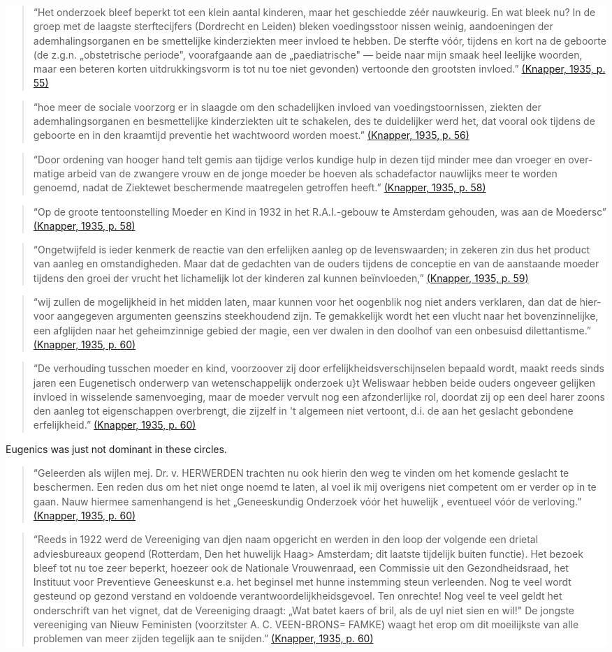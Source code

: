 > “Het onderzoek bleef beperkt tot een klein aantal kinderen, maar het geschiedde zéér nauwkeurig. En wat bleek nu? In de groep met de laagste sterftecijfers (Dordrecht en Leiden) bleken voedingsstoor­ nissen weinig, aandoeningen der ademhalingsorganen en be­ smettelijke kinderziekten meer invloed te hebben. De sterfte vóór, tijdens en kort na de geboorte (de z.g.n. „obstetrische periode", voorafgaande aan de „paediatrische" — beide naar mijn smaak heel leelijke woorden, maar een beteren korten uitdrukkingsvorm is tot nu toe niet gevonden) vertoonde den grootsten invloed.” [(Knapper, 1935, p. 55)](zotero://open-pdf/library/items/SJ9MWPA3?page=55)

> “hoe meer de sociale voorzorg er in slaagde om den schadelijken invloed van voedingstoornissen, ziekten der ademhalingsorganen en besmettelijke kinderziekten uit te schakelen, des te duidelijker werd het, dat vooral ook tijdens de geboorte en in den kraamtijd preventie het wachtwoord worden moest.” [(Knapper, 1935, p. 56)](zotero://open-pdf/library/items/SJ9MWPA3?page=56)

> “Door ordening van hooger hand telt gemis aan tijdige verlos­ kundige hulp in dezen tijd minder mee dan vroeger en over­ matige arbeid van de zwangere vrouw en de jonge moeder be­ hoeven als schadefactor nauwlijks meer te worden genoemd, nadat de Ziektewet beschermende maatregelen getroffen heeft.” [(Knapper, 1935, p. 58)](zotero://open-pdf/library/items/SJ9MWPA3?page=58)

> “Op de groote tentoonstelling Moeder en Kind in 1932 in het R.A.I.-gebouw te Amsterdam gehouden, was aan de Moedersc” [(Knapper, 1935, p. 58)](zotero://open-pdf/library/items/SJ9MWPA3?page=58)

> “Ongetwijfeld is ieder kenmerk de reactie van den erfelijken aanleg op de levenswaarden; in zekeren zin dus het product van aanleg en omstandigheden. Maar dat de gedachten van de ouders tijdens de conceptie en van de aanstaande moeder tijdens den groei der vrucht het lichamelijk lot der kinderen zal kunnen beïnvloeden,” [(Knapper, 1935, p. 59)](zotero://open-pdf/library/items/SJ9MWPA3?page=59)

> “wij zullen de mogelijkheid in het midden laten, maar kunnen voor het oogenblik nog niet anders verklaren, dan dat de hier­ voor aangegeven argumenten geenszins steekhoudend zijn. Te gemakkelijk wordt het een vlucht naar het bovenzinnelijke, een afglijden naar het geheimzinnige gebied der magie, een ver­ dwalen in den doolhof van een onbesuisd dilettantisme.” [(Knapper, 1935, p. 60)](zotero://open-pdf/library/items/SJ9MWPA3?page=60)

> “De verhouding tusschen moeder en kind, voorzoover zij door erfelijkheidsverschijnselen bepaald wordt, maakt reeds sinds jaren een Eugenetisch onderwerp van wetenschappelijk onderzoek u}t Weliswaar hebben beide ouders ongeveer gelijken invloed in wisselende samenvoeging, maar de moeder vervult nog een afzonderlijke rol, doordat zij op een deel harer zoons den aanleg tot eigenschappen overbrengt, die zijzelf in 't algemeen niet vertoont, d.i. de aan het geslacht gebondene erfelijkheid.” [(Knapper, 1935, p. 60)](zotero://open-pdf/library/items/SJ9MWPA3?page=60)

Eugenics was just not dominant in these circles.

> “Geleerden als wijlen mej. Dr. v. HERWERDEN trachten nu ook hierin den weg te vinden om het komende geslacht te beschermen. Een reden dus om het niet onge­ noemd te laten, al voel ik mij overigens niet competent om er verder op in te gaan. Nauw hiermee samenhangend is het „Geneeskundig Onderzoek vóór het huwelijk , eventueel vóór de verloving.” [(Knapper, 1935, p. 60)](zotero://open-pdf/library/items/SJ9MWPA3?page=60)

> “Reeds in 1922 werd de Vereeniging van djen naam opgericht en werden in den loop der volgende een drietal adviesbureaux geopend (Rotterdam, Den het huwelijk Haag&gt; Amsterdam; dit laatste tijdelijk buiten functie). Het bezoek bleef tot nu toe zeer beperkt, hoezeer ook de Nationale Vrouwenraad, een Commissie uit den Gezondheidsraad, het Instituut voor Preventieve Geneeskunst e.a. het beginsel met hunne instemming steun verleenden. Nog te veel wordt gesteund op gezond verstand en voldoende verantwoordelijkheidsgevoel. Ten onrechte! Nog veel te veel geldt het onderschrift van het vignet, dat de Vereeniging draagt: „Wat batet kaers of bril, als de uyl niet sien en wil!" De jongste vereeniging van Nieuw Feministen (voorzitster A. C. VEEN-BRONS= FAMKE) waagt het erop om dit moei­lijkste van alle problemen van meer zijden tegelijk aan te snijden.” [(Knapper, 1935, p. 60)](zotero://open-pdf/library/items/SJ9MWPA3?page=60)
